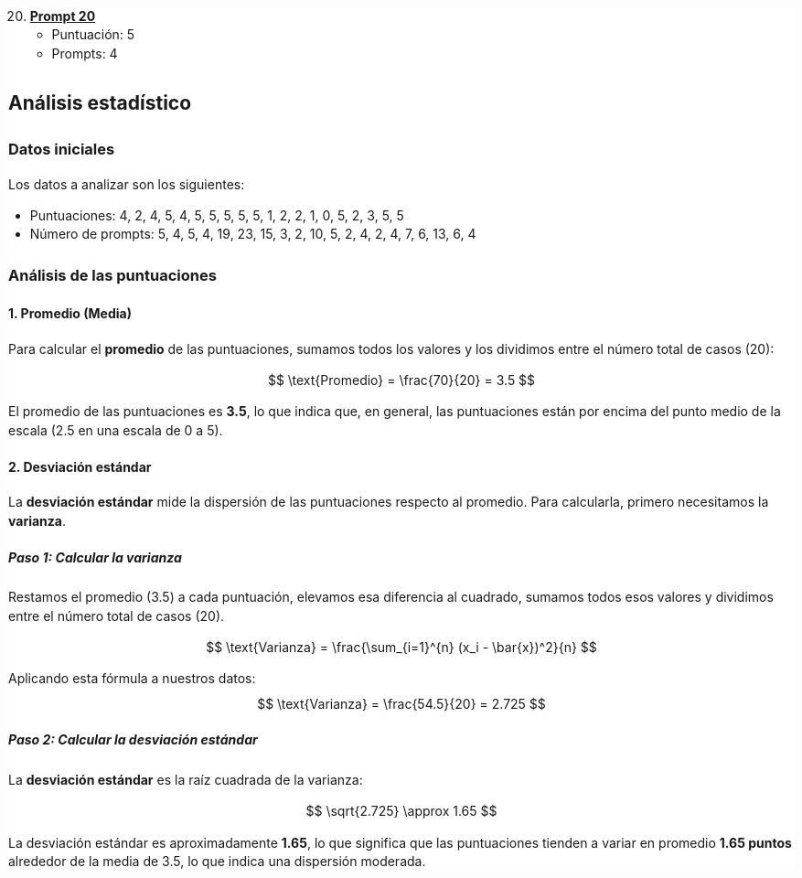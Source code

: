 20. **[Prompt 20](https://chatgpt.com/share/67d13c6a-7fb8-800b-9354-0784857a067c)**
    - Puntuación: 5
    - Prompts: 4

## Análisis estadístico

### Datos iniciales

Los datos a analizar son los siguientes: 

- Puntuaciones: 4, 2, 4, 5, 4, 5, 5, 5, 5, 5, 1, 2, 2, 1, 0, 5, 2, 3, 5, 5
- Número de prompts: 5, 4, 5, 4, 19, 23, 15, 3, 2, 10, 5, 2, 4, 2, 4, 7, 6, 13, 6, 4

### Análisis de las puntuaciones

#### 1. Promedio (Media)

Para calcular el **promedio** de las puntuaciones, sumamos todos los valores y los dividimos entre el número total de casos (20):

$$
\text{Promedio} = \frac{70}{20} = 3.5
$$

 
El promedio de las puntuaciones es **3.5**, lo que indica que, en general, las puntuaciones están por encima del punto medio de la escala (2.5 en una escala de 0 a 5).

#### 2. Desviación estándar

La **desviación estándar** mide la dispersión de las puntuaciones respecto al promedio. Para calcularla, primero necesitamos la **varianza**.

##### Paso 1: Calcular la varianza

Restamos el promedio (3.5) a cada puntuación, elevamos esa diferencia al cuadrado, sumamos todos esos valores y dividimos entre el número total de casos (20).

$$
\text{Varianza} = \frac{\sum_{i=1}^{n} (x_i - \bar{x})^2}{n}
$$

Aplicando esta fórmula a nuestros datos:
$$
\text{Varianza} = \frac{54.5}{20} = 2.725
$$

##### Paso 2: Calcular la desviación estándar

La **desviación estándar** es la raíz cuadrada de la varianza:

$$
\sqrt{2.725} \approx 1.65
$$

La desviación estándar es aproximadamente **1.65**, lo que significa que las puntuaciones tienden a variar en promedio **1.65 puntos** alrededor de la media de 3.5, lo que indica una dispersión moderada.
